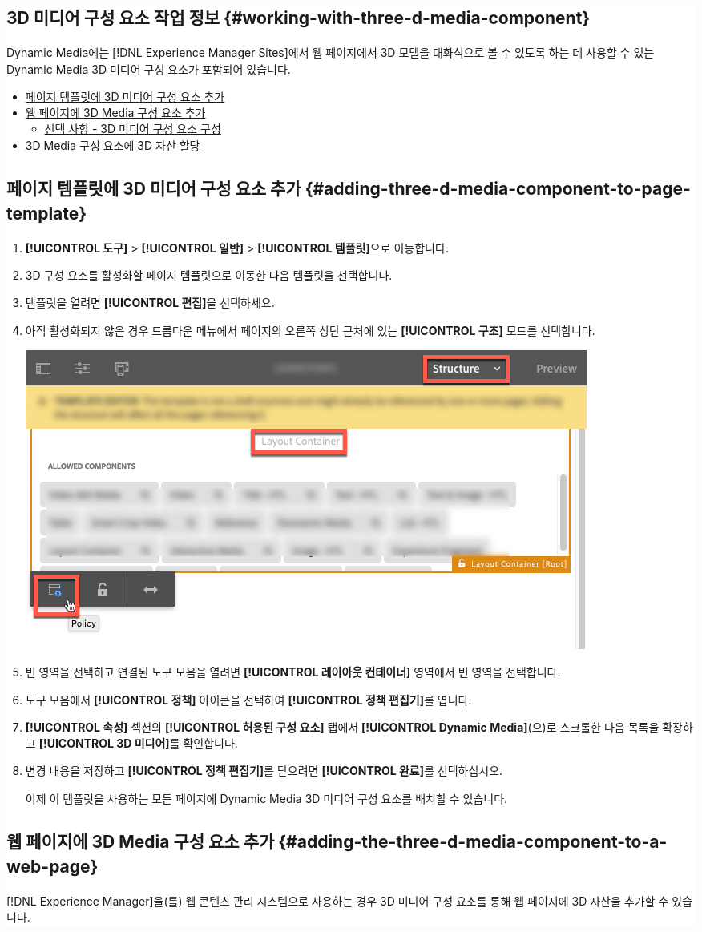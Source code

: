 ## 3D 미디어 구성 요소 작업 정보 {#working-with-three-d-media-component}

Dynamic Media에는 [!DNL Experience Manager Sites]에서 웹 페이지에서 3D 모델을 대화식으로 볼 수 있도록 하는 데 사용할 수 있는 Dynamic Media 3D 미디어 구성 요소가 포함되어 있습니다.

* [페이지 템플릿에 3D 미디어 구성 요소 추가](#adding-three-d-media-component-to-page-template)
* [웹 페이지에 3D Media 구성 요소 추가](#adding-the-three-d-media-component-to-a-web-page)
   * [선택 사항 - 3D 미디어 구성 요소 구성](#configuring-the-three-d-component)
* [3D Media 구성 요소에 3D 자산 할당](#assigning-a-three-d-asset-to-the-component)

## 페이지 템플릿에 3D 미디어 구성 요소 추가 {#adding-three-d-media-component-to-page-template}

1. **[!UICONTROL 도구]** > **[!UICONTROL 일반]** > **[!UICONTROL 템플릿]**&#x200B;으로 이동합니다.
1. 3D 구성 요소를 활성화할 페이지 템플릿으로 이동한 다음 템플릿을 선택합니다.
1. 템플릿을 열려면 **[!UICONTROL 편집]**&#x200B;을 선택하세요.
1. 아직 활성화되지 않은 경우 드롭다운 메뉴에서 페이지의 오른쪽 상단 근처에 있는 **[!UICONTROL 구조]** 모드를 선택합니다.

   ![3d-media-component-structure](/help/assets/dynamic-media/assets/3d-media-component-structurea.png)

1. 빈 영역을 선택하고 연결된 도구 모음을 열려면 **[!UICONTROL 레이아웃 컨테이너]** 영역에서 빈 영역을 선택합니다.
1. 도구 모음에서 **[!UICONTROL 정책]** 아이콘을 선택하여 **[!UICONTROL 정책 편집기]**&#x200B;를 엽니다.
1. **[!UICONTROL 속성]** 섹션의 **[!UICONTROL 허용된 구성 요소]** 탭에서 **[!UICONTROL Dynamic Media]**(으)로 스크롤한 다음 목록을 확장하고 **[!UICONTROL 3D 미디어]**&#x200B;를 확인합니다.
1. 변경 내용을 저장하고 **[!UICONTROL 정책 편집기]**&#x200B;를 닫으려면 **[!UICONTROL 완료]**&#x200B;를 선택하십시오.

   이제 이 템플릿을 사용하는 모든 페이지에 Dynamic Media 3D 미디어 구성 요소를 배치할 수 있습니다.

## 웹 페이지에 3D Media 구성 요소 추가 {#adding-the-three-d-media-component-to-a-web-page}

[!DNL Experience Manager]을(를) 웹 콘텐츠 관리 시스템으로 사용하는 경우 3D 미디어 구성 요소를 통해 웹 페이지에 3D 자산을 추가할 수 있습니다.
